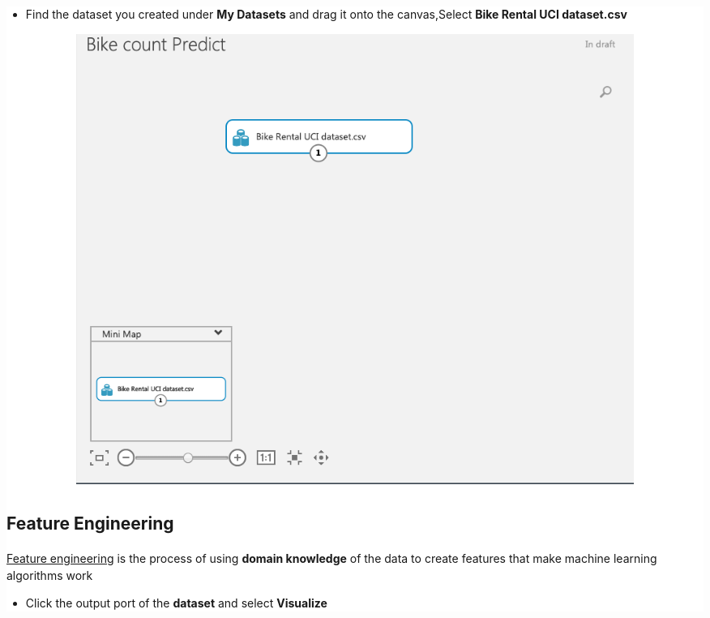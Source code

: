 * Find the dataset you created under **My Datasets** and drag it onto the canvas,Select **Bike Rental UCI dataset.csv**
<p align="center">
    <img src="Images/011-Use Data.png" width="80%" height="80%">

## Feature Engineering
[Feature engineering](https://en.wikipedia.org/wiki/Feature_engineering) is the process of using **domain knowledge** of the data to create features that make machine learning algorithms work


* Click the output port of the **dataset** and select **Visualize**

<p align="center">